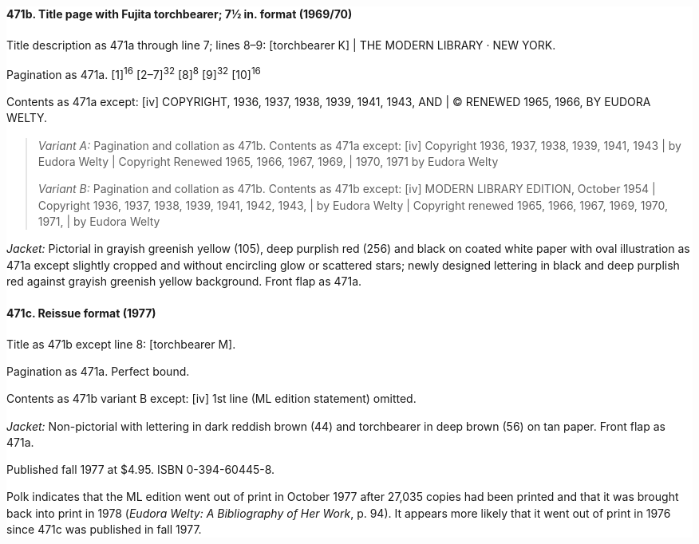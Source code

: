 #### 471b. Title page with Fujita torchbearer; 7½ in. format (1969/70)

Title description as 471a through line 7; lines 8–9: \[torchbearer K\] |
THE MODERN LIBRARY · NEW YORK.

Pagination as 471a. \[1\]<sup>16</sup> \[2–7\]<sup>32</sup>
\[8\]<sup>8</sup> \[9\]<sup>32</sup> \[10\]<sup>16</sup>

Contents as 471a except: \[iv\] COPYRIGHT, 1936, 1937, 1938, 1939, 1941,
1943, AND | © RENEWED 1965, 1966, BY EUDORA WELTY.

> *Variant A:* Pagination and collation as 471b. Contents as 471a
> except: \[iv\] Copyright 1936, 1937, 1938, 1939, 1941, 1943 | by
> Eudora Welty | Copyright Renewed 1965, 1966, 1967, 1969, | 1970, 1971
> by Eudora Welty
>
> *Variant B:* Pagination and collation as 471b. Contents as 471b
> except: \[iv\] MODERN LIBRARY EDITION, October 1954 | Copyright 1936,
> 1937, 1938, 1939, 1941, 1942, 1943, | by Eudora Welty | Copyright
> renewed 1965, 1966, 1967, 1969, 1970, 1971, | by Eudora Welty

*Jacket:* Pictorial in grayish greenish yellow (105), deep purplish red
(256) and black on coated white paper with oval illustration as 471a
except slightly cropped and without encircling glow or scattered stars;
newly designed lettering in black and deep purplish red against grayish
greenish yellow background. Front flap as 471a.

#### 471c. Reissue format (1977)

Title as 471b except line 8: \[torchbearer M\].

Pagination as 471a. Perfect bound.

Contents as 471b variant B except: \[iv\] 1st line (ML edition
statement) omitted.

*Jacket:* Non-pictorial with lettering in dark reddish brown (44) and
torchbearer in deep brown (56) on tan paper. Front flap as 471a.

Published fall 1977 at $4.95. ISBN 0-394-60445-8.

Polk indicates that the ML edition went out of print in October 1977
after 27,035 copies had been printed and that it was brought back into
print in 1978 (*Eudora Welty: A Bibliography of Her Work*, p. 94). It
appears more likely that it went out of print in 1976 since 471c was
published in fall 1977.
